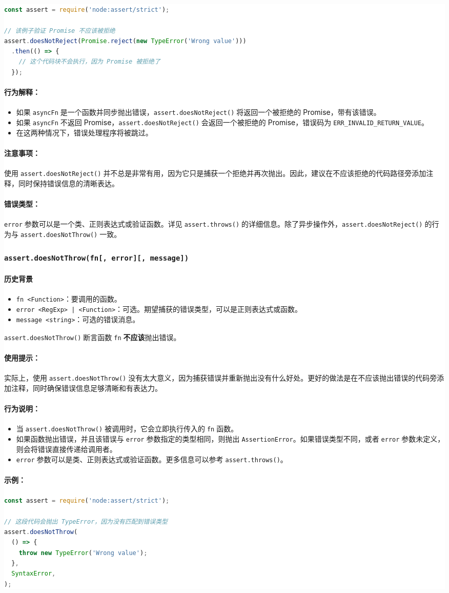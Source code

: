 ```javascript
const assert = require('node:assert/strict');

// 该例子验证 Promise 不应该被拒绝
assert.doesNotReject(Promise.reject(new TypeError('Wrong value')))
  .then(() => {
    // 这个代码块不会执行，因为 Promise 被拒绝了
  });
```

#### 行为解释：
- 如果 `asyncFn` 是一个函数并同步抛出错误，`assert.doesNotReject()` 将返回一个被拒绝的 Promise，带有该错误。
- 如果 `asyncFn` 不返回 Promise，`assert.doesNotReject()` 会返回一个被拒绝的 Promise，错误码为 `ERR_INVALID_RETURN_VALUE`。
- 在这两种情况下，错误处理程序将被跳过。

#### 注意事项：
使用 `assert.doesNotReject()` 并不总是非常有用，因为它只是捕获一个拒绝并再次抛出。因此，建议在不应该拒绝的代码路径旁添加注释，同时保持错误信息的清晰表达。 

#### 错误类型：
`error` 参数可以是一个类、正则表达式或验证函数。详见 `assert.throws()` 的详细信息。除了异步操作外，`assert.doesNotReject()` 的行为与 `assert.doesNotThrow()` 一致。

### `assert.doesNotThrow(fn[, error][, message])`

#### 历史背景
- `fn <Function>`：要调用的函数。
- `error <RegExp> | <Function>`：可选。期望捕获的错误类型，可以是正则表达式或函数。
- `message <string>`：可选的错误消息。

`assert.doesNotThrow()` 断言函数 `fn` **不应该**抛出错误。

#### 使用提示：
实际上，使用 `assert.doesNotThrow()` 没有太大意义，因为捕获错误并重新抛出没有什么好处。更好的做法是在不应该抛出错误的代码旁添加注释，同时确保错误信息足够清晰和有表达力。

#### 行为说明：
- 当 `assert.doesNotThrow()` 被调用时，它会立即执行传入的 `fn` 函数。
- 如果函数抛出错误，并且该错误与 `error` 参数指定的类型相同，则抛出 `AssertionError`。如果错误类型不同，或者 `error` 参数未定义，则会将错误直接传递给调用者。
- `error` 参数可以是类、正则表达式或验证函数。更多信息可以参考 `assert.throws()`。

#### 示例：

```javascript
const assert = require('node:assert/strict');

// 这段代码会抛出 TypeError，因为没有匹配到错误类型
assert.doesNotThrow(
  () => {
    throw new TypeError('Wrong value');
  },
  SyntaxError,
);
```
